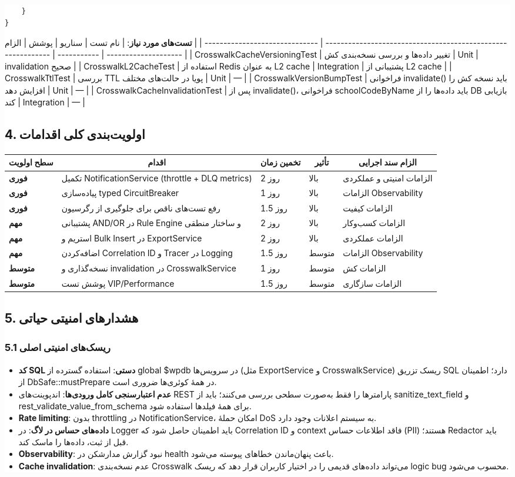 ```php
    }
}
```

**تست‌های مورد نیاز**:
| نام تست                        | سناریو                                                       | پوشش        | الزام                |
| ------------------------------ | ------------------------------------------------------------ | ----------- | -------------------- |
| CrosswalkCacheVersioningTest   | تغییر داده‌ها و بررسی نسخه‌بندی کش                             | Unit        | invalidation صحیح    |
| CrosswalkL2CacheTest           | استفاده از Redis به عنوان L2 cache                           | Integration | پشتیبانی از L2 cache |
| CrosswalkTtlTest               | بررسی TTL پویا در حالت‌های مختلف                              | Unit        | —                    |
| CrosswalkVersionBumpTest       | فراخوانی invalidate() باید نسخه کش را افزایش دهد             | Unit        | —                    |
| CrosswalkCacheInvalidationTest | پس از invalidate()، فراخوانی schoolCodeByName باید داده‌ها را از DB بازیابی کند | Integration | —                    |

## 4. اولویت‌بندی کلی اقدامات

| سطح اولویت | اقدام                                              | تخمین زمان | تأثیر | الزام سند اجرایی         |
| ---------- | -------------------------------------------------- | ---------- | ----- | ------------------------ |
| **فوری**   | تکمیل NotificationService (throttle + DLQ metrics) | 2 روز      | بالا  | الزامات امنیتی و عملکردی |
| **فوری**   | پیاده‌سازی typed CircuitBreaker                     | 1 روز      | بالا  | الزامات Observability    |
| **فوری**   | رفع تست‌های ناقص برای جلوگیری از رگرسیون            | 1.5 روز    | بالا  | الزامات کیفیت            |
| **مهم**    | پشتیبانی AND/OR در Rule Engine و ساختار منطقی      | 2 روز      | بالا  | الزامات کسب‌وکار          |
| **مهم**    | استریم و Bulk Insert در ExportService              | 2 روز      | بالا  | الزامات عملکردی          |
| **مهم**    | اضافه‌کردن Correlation ID و Tracer در Logging       | 1.5 روز    | متوسط | الزامات Observability    |
| **متوسط**  | نسخه‌گذاری و invalidation در CrosswalkService       | 1 روز      | متوسط | الزامات کش               |
| **متوسط**  | پوشش تست VIP/Performance                           | 1.5 روز    | متوسط | الزامات سازگاری          |

## 5. هشدارهای امنیتی حیاتی

### 5.1 ریسک‌های امنیتی اصلی
- **کد SQL دستی**: استفاده گسترده از global $wpdb در سرویس‌ها (مثل ExportService و CrosswalkService) ریسک تزریق SQL دارد؛ اطمینان از DbSafe::mustPrepare در همهٔ کوئری‌ها ضروری است.
- **عدم اعتبارسنجی کامل ورودی‌ها**: اندپوینت‌های REST پارامترها را فقط به‌صورت سطحی بررسی می‌کنند؛ باید از sanitize_text_field و rest_validate_value_from_schema برای همهٔ فیلدها استفاده شود.
- **Rate limiting**: بدون throttling در NotificationService، امکان حملهٔ DoS به سیستم اعلانات وجود دارد.
- **داده‌های حساس در لاگ**: در Logger باید اطمینان حاصل شود که Correlation ID و context فاقد اطلاعات حساس (PII) هستند؛ Redactor باید قبل از ثبت، داده‌ها را ماسک کند.
- **Observability**: نبود گزارش مدارشکن در health باعث پنهان‌ماندن خطاهای پیوسته می‌شود.
- **Cache invalidation**: عدم نسخه‌بندی Crosswalk می‌تواند داده‌های قدیمی را در اختیار کاربران قرار دهد که ریسک logic bug محسوب می‌شود.
